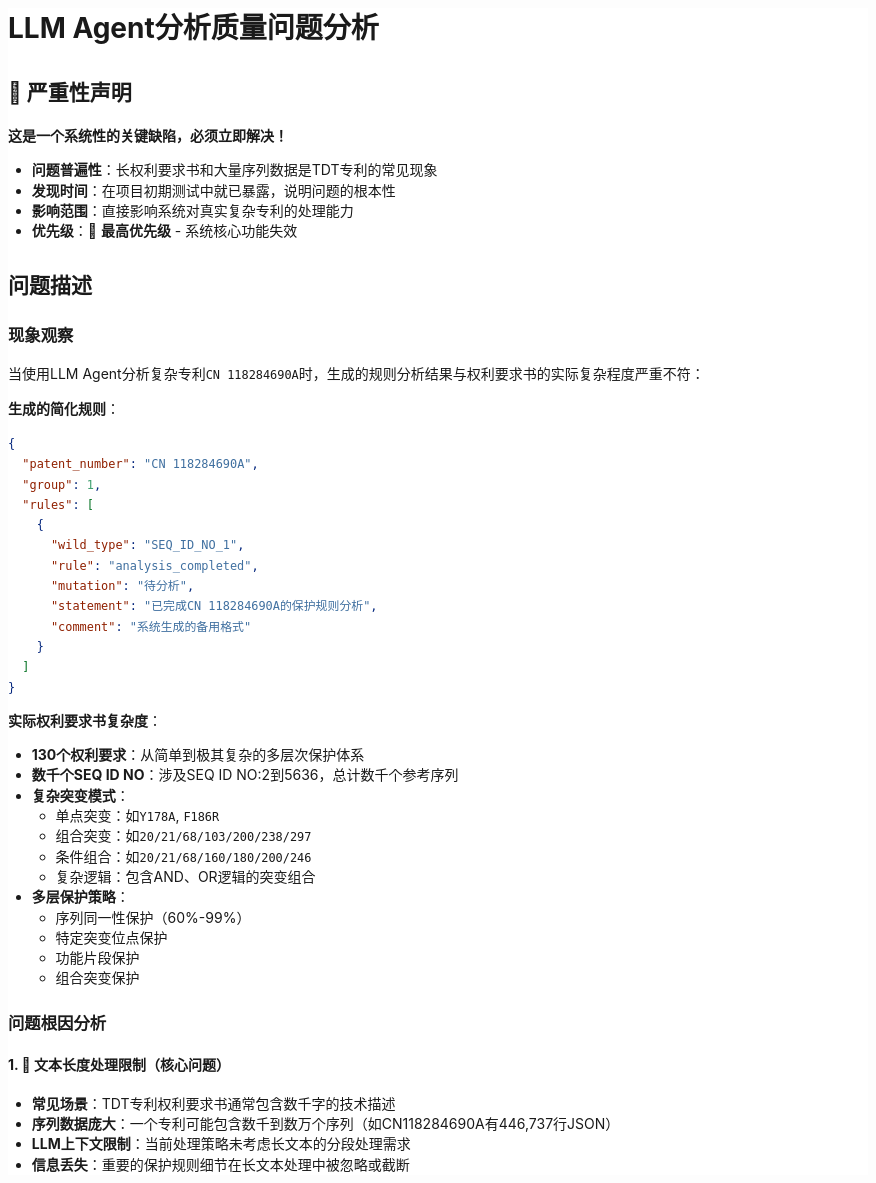 # LLM Agent分析质量问题分析

## 🚨 严重性声明

**这是一个系统性的关键缺陷，必须立即解决！**

- **问题普遍性**：长权利要求书和大量序列数据是TDT专利的常见现象
- **发现时间**：在项目初期测试中就已暴露，说明问题的根本性
- **影响范围**：直接影响系统对真实复杂专利的处理能力
- **优先级**：🔴 **最高优先级** - 系统核心功能失效

## 问题描述

### 现象观察
当使用LLM Agent分析复杂专利`CN 118284690A`时，生成的规则分析结果与权利要求书的实际复杂程度严重不符：

**生成的简化规则**：
```json
{
  "patent_number": "CN 118284690A",
  "group": 1,
  "rules": [
    {
      "wild_type": "SEQ_ID_NO_1",
      "rule": "analysis_completed",
      "mutation": "待分析",
      "statement": "已完成CN 118284690A的保护规则分析",
      "comment": "系统生成的备用格式"
    }
  ]
}
```

**实际权利要求书复杂度**：
- **130个权利要求**：从简单到极其复杂的多层次保护体系
- **数千个SEQ ID NO**：涉及SEQ ID NO:2到5636，总计数千个参考序列
- **复杂突变模式**：
  - 单点突变：如`Y178A`, `F186R`
  - 组合突变：如`20/21/68/103/200/238/297`
  - 条件组合：如`20/21/68/160/180/200/246`
  - 复杂逻辑：包含AND、OR逻辑的突变组合
- **多层保护策略**：
  - 序列同一性保护（60%-99%）
  - 特定突变位点保护
  - 功能片段保护
  - 组合突变保护

### 问题根因分析

#### 1. **📏 文本长度处理限制（核心问题）**
- **常见场景**：TDT专利权利要求书通常包含数千字的技术描述
- **序列数据庞大**：一个专利可能包含数千到数万个序列（如CN118284690A有446,737行JSON）
- **LLM上下文限制**：当前处理策略未考虑长文本的分段处理需求
- **信息丢失**：重要的保护规则细节在长文本处理中被忽略或截断
